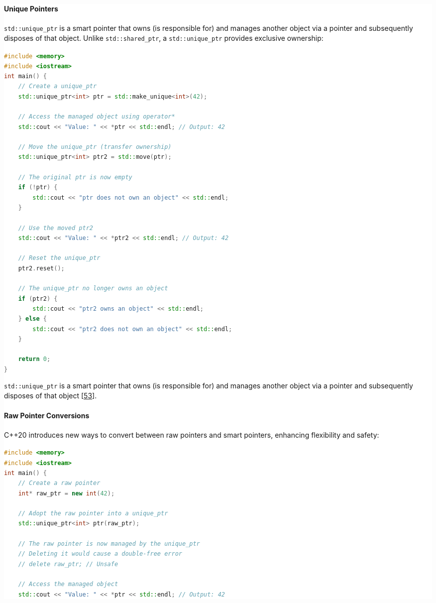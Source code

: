 #### Unique Pointers

`std::unique_ptr` is a smart pointer that owns (is responsible for) and manages another object via a pointer and subsequently disposes of that object. Unlike `std::shared_ptr`, a `std::unique_ptr` provides exclusive ownership:

```cpp
#include <memory>
#include <iostream>
int main() {
    // Create a unique_ptr
    std::unique_ptr<int> ptr = std::make_unique<int>(42);
    
    // Access the managed object using operator*
    std::cout << "Value: " << *ptr << std::endl; // Output: 42
    
    // Move the unique_ptr (transfer ownership)
    std::unique_ptr<int> ptr2 = std::move(ptr);
    
    // The original ptr is now empty
    if (!ptr) {
        std::cout << "ptr does not own an object" << std::endl;
    }
    
    // Use the moved ptr2
    std::cout << "Value: " << *ptr2 << std::endl; // Output: 42
    
    // Reset the unique_ptr
    ptr2.reset();
    
    // The unique_ptr no longer owns an object
    if (ptr2) {
        std::cout << "ptr2 owns an object" << std::endl;
    } else {
        std::cout << "ptr2 does not own an object" << std::endl;
    }
    
    return 0;
}
```

`std::unique_ptr` is a smart pointer that owns (is responsible for) and manages another object via a pointer and subsequently disposes of that object [[53](https://en.cppreference.com/w/cpp/memory/unique_ptr)].

#### Raw Pointer Conversions

C++20 introduces new ways to convert between raw pointers and smart pointers, enhancing flexibility and safety:

```cpp
#include <memory>
#include <iostream>
int main() {
    // Create a raw pointer
    int* raw_ptr = new int(42);
    
    // Adopt the raw pointer into a unique_ptr
    std::unique_ptr<int> ptr(raw_ptr);
    
    // The raw pointer is now managed by the unique_ptr
    // Deleting it would cause a double-free error
    // delete raw_ptr; // Unsafe
    
    // Access the managed object
    std::cout << "Value: " << *ptr << std::endl; // Output: 42
```